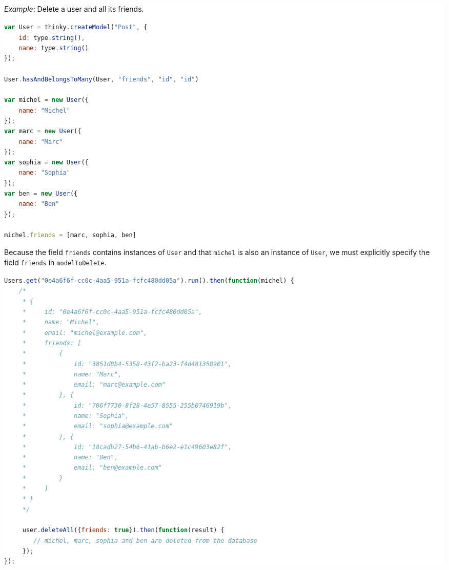 _Example_: Delete a user and all its friends.

```js
var User = thinky.createModel("Post", {
    id: type.string(),
    name: type.string()
});

User.hasAndBelongsToMany(User, "friends", "id", "id")

var michel = new User({
    name: "Michel"
});
var marc = new User({
    name: "Marc"
});
var sophia = new User({
    name: "Sophia"
});
var ben = new User({
    name: "Ben"
});

michel.friends = [marc, sophia, ben]
```

Because the field `friends` contains instances of `User` and
that `michel` is also an instance of `User`, we must explicitly
specify the field `friends` in `modelToDelete`.

```js
Users.get("0e4a6f6f-cc0c-4aa5-951a-fcfc480dd05a").run().then(function(michel) {
    /*
     * {
     *     id: "0e4a6f6f-cc0c-4aa5-951a-fcfc480dd05a",
     *     name: "Michel",
     *     email: "michel@example.com",
     *     friends: [
     *         {
     *             id: "3851d8b4-5358-43f2-ba23-f4d481358901",
     *             name: "Marc",
     *             email: "marc@example.com"
     *         }, {
     *             id: "706f7730-8f28-4e57-8555-255b0746919b",
     *             name: "Sophia",
     *             email: "sophia@example.com"
     *         }, {
     *             id: "18cadb27-54b6-41ab-b6e2-e1c49603e82f",
     *             name: "Ben",
     *             email: "ben@example.com"
     *         }
     *     ]
     * }
     */

     user.deleteAll({friends: true}).then(function(result) {
        // michel, marc, sophia and ben are deleted from the database
     });
});
```
